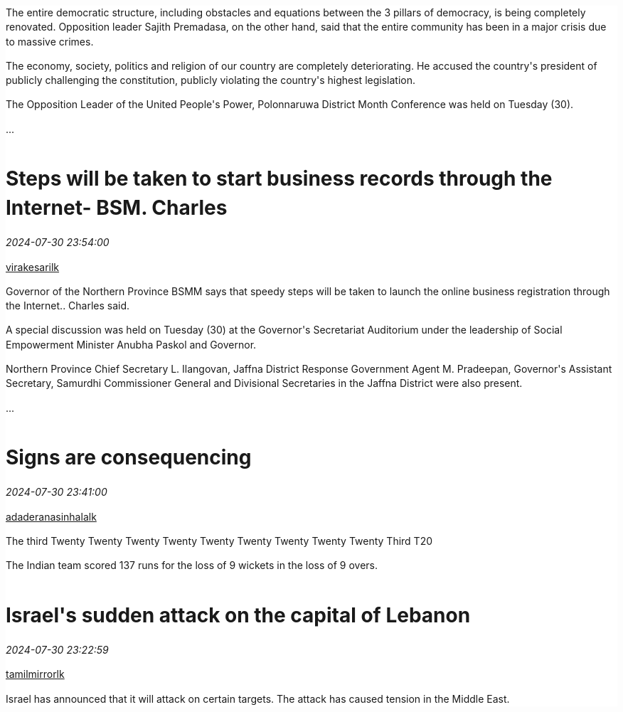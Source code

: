 The entire democratic structure, including obstacles and equations between the 3 pillars of democracy, is being completely renovated. Opposition leader Sajith Premadasa, on the other hand, said that the entire community has been in a major crisis due to massive crimes.

The economy, society, politics and religion of our country are completely deteriorating. He accused the country's president of publicly challenging the constitution, publicly violating the country's highest legislation.

The Opposition Leader of the United People's Power, Polonnaruwa District Month Conference was held on Tuesday (30).

...



# Steps will be taken to start business records through the Internet- BSM. Charles

*2024-07-30 23:54:00*

[virakesarilk](https://www.virakesari.lk/article/189849)

Governor of the Northern Province BSMM says that speedy steps will be taken to launch the online business registration through the Internet.. Charles said.

A special discussion was held on Tuesday (30) at the Governor's Secretariat Auditorium under the leadership of Social Empowerment Minister Anubha Paskol and Governor.

Northern Province Chief Secretary L. Ilangovan, Jaffna District Response Government Agent M. Pradeepan, Governor's Assistant Secretary, Samurdhi Commissioner General and Divisional Secretaries in the Jaffna District were also present.

...



# Signs are consequencing

*2024-07-30 23:41:00*

[adaderanasinhalalk](http://sinhala.adaderana.lk/news/199389)

The third Twenty Twenty Twenty Twenty Twenty Twenty Twenty Twenty Twenty Third T20

The Indian team scored 137 runs for the loss of 9 wickets in the loss of 9 overs.



# Israel's sudden attack on the capital of Lebanon

*2024-07-30 23:22:59*

[tamilmirrorlk](https://www.tamilmirror.lk/உலக-செய்திகள்/லெபனான்-தலைநகர்-மீது-இஸ்ரேல்-திடீர்-தாக்குதல்/50-341313)

Israel has announced that it will attack on certain targets. The attack has caused tension in the Middle East.
